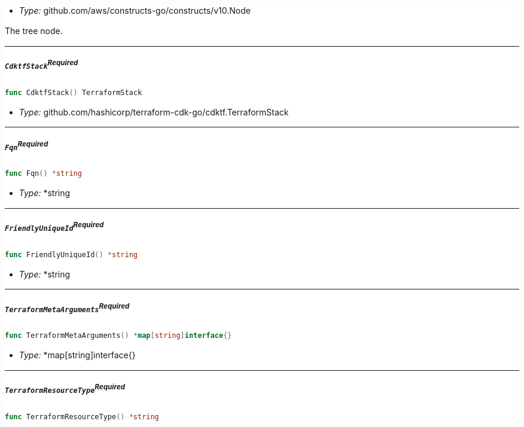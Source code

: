 - *Type:* github.com/aws/constructs-go/constructs/v10.Node

The tree node.

---

##### `CdktfStack`<sup>Required</sup> <a name="CdktfStack" id="@cdktf/provider-nomad.csiVolume.CsiVolume.property.cdktfStack"></a>

```go
func CdktfStack() TerraformStack
```

- *Type:* github.com/hashicorp/terraform-cdk-go/cdktf.TerraformStack

---

##### `Fqn`<sup>Required</sup> <a name="Fqn" id="@cdktf/provider-nomad.csiVolume.CsiVolume.property.fqn"></a>

```go
func Fqn() *string
```

- *Type:* *string

---

##### `FriendlyUniqueId`<sup>Required</sup> <a name="FriendlyUniqueId" id="@cdktf/provider-nomad.csiVolume.CsiVolume.property.friendlyUniqueId"></a>

```go
func FriendlyUniqueId() *string
```

- *Type:* *string

---

##### `TerraformMetaArguments`<sup>Required</sup> <a name="TerraformMetaArguments" id="@cdktf/provider-nomad.csiVolume.CsiVolume.property.terraformMetaArguments"></a>

```go
func TerraformMetaArguments() *map[string]interface{}
```

- *Type:* *map[string]interface{}

---

##### `TerraformResourceType`<sup>Required</sup> <a name="TerraformResourceType" id="@cdktf/provider-nomad.csiVolume.CsiVolume.property.terraformResourceType"></a>

```go
func TerraformResourceType() *string
```
